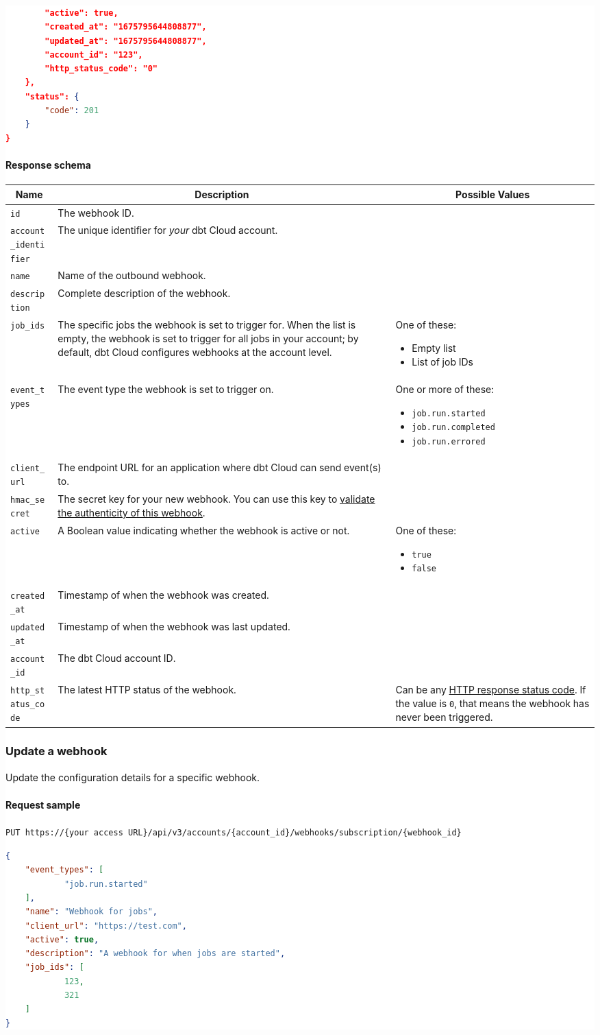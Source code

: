 ```json
        "active": true,
        "created_at": "1675795644808877",
        "updated_at": "1675795644808877",
        "account_id": "123",
        "http_status_code": "0"
    },
    "status": {
        "code": 201
    }
}
```

#### Response schema
| Name | Description | Possible Values |
| --- | --- | --- |
| `id` | The webhook ID. |  |
| `account_identifier` | The unique identifier for _your_ dbt Cloud account. |  |
| `name` | Name of the outbound webhook. |  |
| `description` | Complete description of the webhook. |  |
| `job_ids` | The specific jobs the webhook is set to trigger for. When the list is empty, the webhook is set to trigger for all jobs in your account; by default, dbt Cloud configures webhooks at the account level. | One of these: <ul><li>Empty list</li> <li>List of job IDs</li></ul> |
| `event_types` | The event type the webhook is set to trigger on. | One or more of these: <ul><li>`job.run.started`</li> <li>`job.run.completed`</li><li>`job.run.errored`</li></ul> |
| `client_url` | The endpoint URL for an application where dbt Cloud can send event(s) to. |  |
| `hmac_secret` | The secret key for your new webhook. You can use this key to [validate the authenticity of this webhook](#validate-a-webhook). |  |
| `active` | A Boolean value indicating whether the webhook is active or not. | One of these: <ul><li>`true`</li><li>`false`</li></ul> |
| `created_at` | Timestamp of when the webhook was created. |  |
| `updated_at` | Timestamp of when the webhook was last updated. |  |
| `account_id` | The dbt Cloud account ID. |  |
| `http_status_code` | The latest HTTP status of the webhook. | Can be any [HTTP response status code](https://developer.mozilla.org/en-US/docs/Web/HTTP/Status). If the value is `0`, that means the webhook has never been triggered. |

### Update a webhook
Update the configuration details for a specific webhook. 

#### Request sample
```shell
PUT https://{your access URL}/api/v3/accounts/{account_id}/webhooks/subscription/{webhook_id}
```

```json
{
	"event_types": [
			"job.run.started"
	],
	"name": "Webhook for jobs",
	"client_url": "https://test.com",
	"active": true,
	"description": "A webhook for when jobs are started",
	"job_ids": [
			123,
			321
	]
}
```
